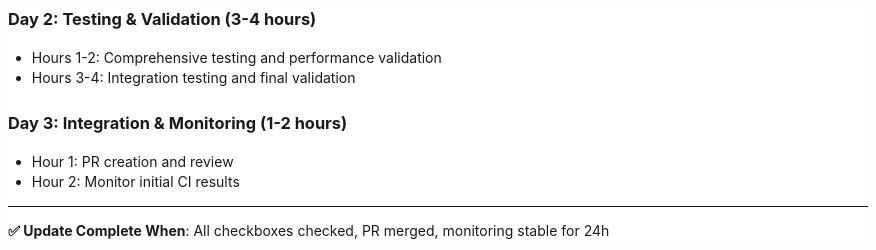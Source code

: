 ### **Day 2: Testing & Validation (3-4 hours)**
- Hours 1-2: Comprehensive testing and performance validation
- Hours 3-4: Integration testing and final validation

### **Day 3: Integration & Monitoring (1-2 hours)**
- Hour 1: PR creation and review
- Hour 2: Monitor initial CI results

---

**✅ Update Complete When**: All checkboxes checked, PR merged, monitoring stable for 24h